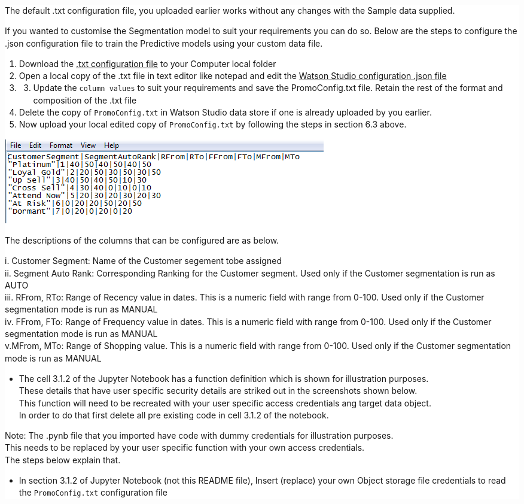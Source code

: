 
The default .txt configuration file, you uploaded earlier works without any changes with the Sample data supplied.

If you wanted to customise the Segmentation model to suit your requirements you can do so. Below are the steps to configure the .json configuration file to train the Predictive models using your custom data file.

1. Download the [.txt configuration file](https://github.com/IBM/commerce_pos_analytics/blob/master/configuration/PromoConfig.txt) to your Computer local folder  
2. Open a local copy of the .txt file in text editor like notepad and edit the [Watson Studio configuration .json file](https://github.com/IBM/commerce_pos_analytics/blob/master/configuration/PromoConfig.txt)
3. 3.	Update the ``column values`` to suit your requirements and save the PromoConfig.txt file. Retain the rest of the format and composition of the .txt file
4. Delete the copy of `PromoConfig.txt` in Watson Studio data store if one is already uploaded by you earlier.  
5. Now upload your local edited copy of `PromoConfig.txt` by following the steps in section 6.3 above.  
    
![png](images/6_config_file_sample.png)
    
The descriptions of the columns that can be configured are as below.  

i. Customer Segment: Name of the Customer segement tobe assigned  
ii. Segment Auto Rank: Corresponding Ranking for the Customer segment. Used only if the Customer segmentation is run as AUTO  
iii. RFrom, RTo: Range of Recency value in dates. This is a numeric field with range from 0-100. Used only if the Customer segmentation mode is run as MANUAL  
iv. FFrom, FTo: Range of Frequency value in dates. This is a numeric field with range from 0-100. Used only if the Customer segmentation mode is run as MANUAL  
v.MFrom, MTo: Range of Shopping value. This is a numeric field with range from 0-100. Used only if the Customer segmentation mode is run as MANUAL  

* The cell 3.1.2 of the Jupyter Notebook has a function definition which is shown for illustration purposes.  
These details that have user specific security details are striked out in the screenshots shown below.  
This function will need to be recreated with your user specific access credentials ang target data object.  
In order to do that first delete all pre existing code in cell 3.1.2 of the notebook.  
  
Note: The .pynb file that you imported have code with dummy credentials for illustration purposes.  
This needs to be replaced by your user specific function with your own access credentials.  
The steps below explain that.  
  

* In section 3.1.2 of Jupyter Notebook (not this README file), Insert (replace) your own Object storage file credentials to read the `PromoConfig.txt` configuration file  